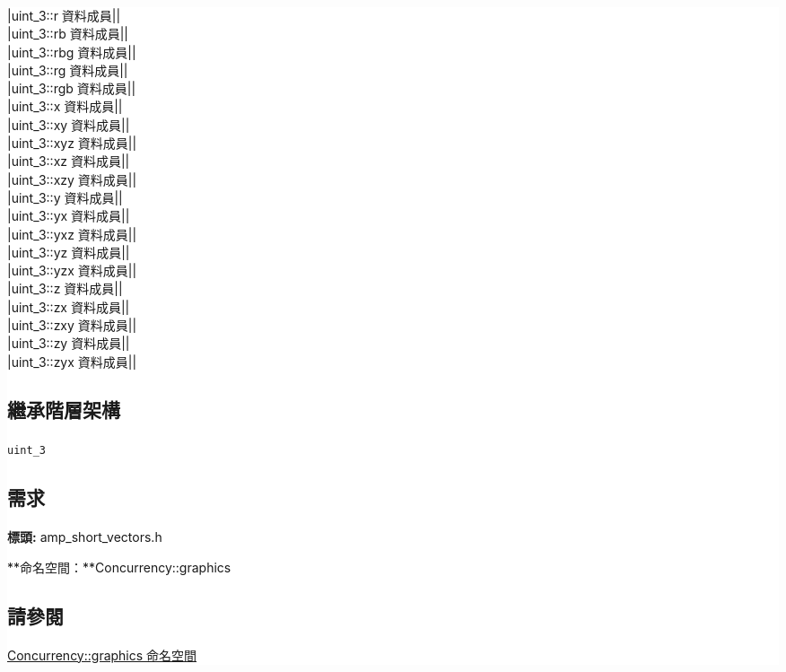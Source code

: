 |uint\_3::r 資料成員||  
|uint\_3::rb 資料成員||  
|uint\_3::rbg 資料成員||  
|uint\_3::rg 資料成員||  
|uint\_3::rgb 資料成員||  
|uint\_3::x 資料成員||  
|uint\_3::xy 資料成員||  
|uint\_3::xyz 資料成員||  
|uint\_3::xz 資料成員||  
|uint\_3::xzy 資料成員||  
|uint\_3::y 資料成員||  
|uint\_3::yx 資料成員||  
|uint\_3::yxz 資料成員||  
|uint\_3::yz 資料成員||  
|uint\_3::yzx 資料成員||  
|uint\_3::z 資料成員||  
|uint\_3::zx 資料成員||  
|uint\_3::zxy 資料成員||  
|uint\_3::zy 資料成員||  
|uint\_3::zyx 資料成員||  
  
## 繼承階層架構  
 `uint_3`  
  
## 需求  
 **標頭:** amp\_short\_vectors.h  
  
 **命名空間：**Concurrency::graphics  
  
## 請參閱  
 [Concurrency::graphics 命名空間](../../../parallel/amp/reference/concurrency-graphics-namespace.md)